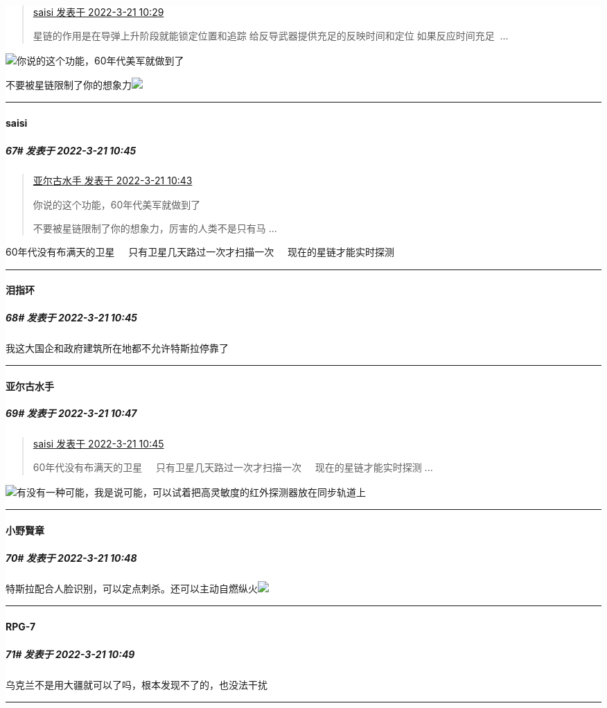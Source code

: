 <blockquote><a href="httphttps://bbs.saraba1st.com/2b/forum.php?mod=redirect&amp;goto=findpost&amp;pid=55125920&amp;ptid=2059091" target="_blank">saisi 发表于 2022-3-21 10:29</a>

星链的作用是在导弹上升阶段就能锁定位置和追踪 给反导武器提供充足的反映时间和定位 如果反应时间充足  ...</blockquote>
<img src="https://static.saraba1st.com/image/smiley/face2017/067.png" referrerpolicy="no-referrer">你说的这个功能，60年代美军就做到了

不要被星链限制了你的想象力<img src="https://static.saraba1st.com/image/smiley/face2017/067.png" referrerpolicy="no-referrer">

*****

####  saisi  
##### 67#       发表于 2022-3-21 10:45

<blockquote><a href="httphttps://bbs.saraba1st.com/2b/forum.php?mod=redirect&amp;goto=findpost&amp;pid=55126083&amp;ptid=2059091" target="_blank">亚尔古水手 发表于 2022-3-21 10:43</a>

你说的这个功能，60年代美军就做到了

不要被星链限制了你的想象力，厉害的人类不是只有马 ...</blockquote>
60年代没有布满天的卫星     只有卫星几天路过一次才扫描一次     现在的星链才能实时探测

*****

####  泪指环  
##### 68#       发表于 2022-3-21 10:45

我这大国企和政府建筑所在地都不允许特斯拉停靠了

*****

####  亚尔古水手  
##### 69#       发表于 2022-3-21 10:47

<blockquote><a href="httphttps://bbs.saraba1st.com/2b/forum.php?mod=redirect&amp;goto=findpost&amp;pid=55126099&amp;ptid=2059091" target="_blank">saisi 发表于 2022-3-21 10:45</a>

60年代没有布满天的卫星     只有卫星几天路过一次才扫描一次     现在的星链才能实时探测 ...</blockquote>
<img src="https://static.saraba1st.com/image/smiley/face2017/067.png" referrerpolicy="no-referrer">有没有一种可能，我是说可能，可以试着把高灵敏度的红外探测器放在同步轨道上

*****

####  小野賢章  
##### 70#       发表于 2022-3-21 10:48

特斯拉配合人脸识别，可以定点刺杀。还可以主动自燃纵火<img src="https://static.saraba1st.com/image/smiley/face2017/067.png" referrerpolicy="no-referrer">

*****

####  RPG-7  
##### 71#       发表于 2022-3-21 10:49

乌克兰不是用大疆就可以了吗，根本发现不了的，也没法干扰

*****
